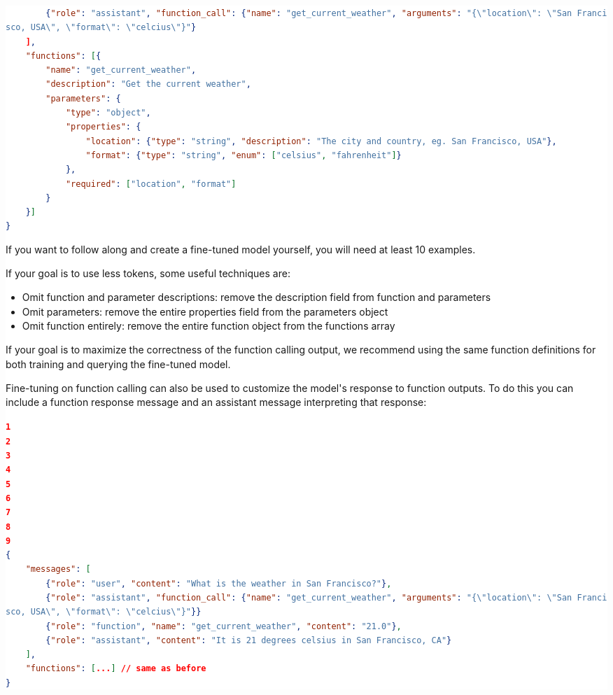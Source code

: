 ```json
        {"role": "assistant", "function_call": {"name": "get_current_weather", "arguments": "{\"location\": \"San Francisco, USA\", \"format\": \"celcius\"}"}
    ],
    "functions": [{
        "name": "get_current_weather",
        "description": "Get the current weather",
        "parameters": {
            "type": "object",
            "properties": {
                "location": {"type": "string", "description": "The city and country, eg. San Francisco, USA"},
                "format": {"type": "string", "enum": ["celsius", "fahrenheit"]}
            },
            "required": ["location", "format"]
        }
    }]
}
```

If you want to follow along and create a fine-tuned model yourself, you will need at least 10 examples.

If your goal is to use less tokens, some useful techniques are:

- Omit function and parameter descriptions: remove the description field from function and parameters
- Omit parameters: remove the entire properties field from the parameters object
- Omit function entirely: remove the entire function object from the functions array

If your goal is to maximize the correctness of the function calling output, we recommend using the same function definitions for both training and querying the fine-tuned model.

Fine-tuning on function calling can also be used to customize the model's response to function outputs. To do this you can include a function response message and an assistant message interpreting that response:

```json
1
2
3
4
5
6
7
8
9
{
    "messages": [
        {"role": "user", "content": "What is the weather in San Francisco?"},
        {"role": "assistant", "function_call": {"name": "get_current_weather", "arguments": "{\"location\": \"San Francisco, USA\", \"format\": \"celcius\"}"}}
        {"role": "function", "name": "get_current_weather", "content": "21.0"},
        {"role": "assistant", "content": "It is 21 degrees celsius in San Francisco, CA"}
    ],
    "functions": [...] // same as before
}
```

